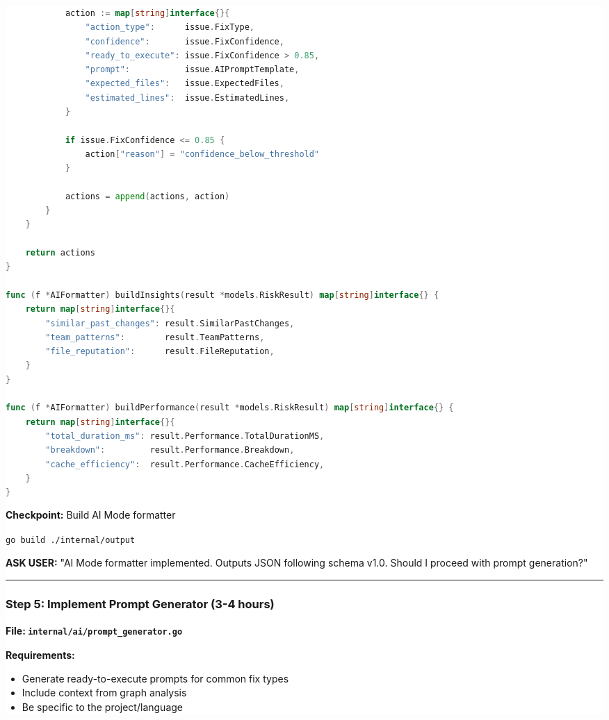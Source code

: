 ```go
            action := map[string]interface{}{
                "action_type":      issue.FixType,
                "confidence":       issue.FixConfidence,
                "ready_to_execute": issue.FixConfidence > 0.85,
                "prompt":           issue.AIPromptTemplate,
                "expected_files":   issue.ExpectedFiles,
                "estimated_lines":  issue.EstimatedLines,
            }

            if issue.FixConfidence <= 0.85 {
                action["reason"] = "confidence_below_threshold"
            }

            actions = append(actions, action)
        }
    }

    return actions
}

func (f *AIFormatter) buildInsights(result *models.RiskResult) map[string]interface{} {
    return map[string]interface{}{
        "similar_past_changes": result.SimilarPastChanges,
        "team_patterns":        result.TeamPatterns,
        "file_reputation":      result.FileReputation,
    }
}

func (f *AIFormatter) buildPerformance(result *models.RiskResult) map[string]interface{} {
    return map[string]interface{}{
        "total_duration_ms": result.Performance.TotalDurationMS,
        "breakdown":         result.Performance.Breakdown,
        "cache_efficiency":  result.Performance.CacheEfficiency,
    }
}
```

**Checkpoint:** Build AI Mode formatter
```bash
go build ./internal/output
```

**ASK USER:** "AI Mode formatter implemented. Outputs JSON following schema v1.0. Should I proceed with prompt generation?"

---

### Step 5: Implement Prompt Generator (3-4 hours)

**File: `internal/ai/prompt_generator.go`**

**Requirements:**
- Generate ready-to-execute prompts for common fix types
- Include context from graph analysis
- Be specific to the project/language
